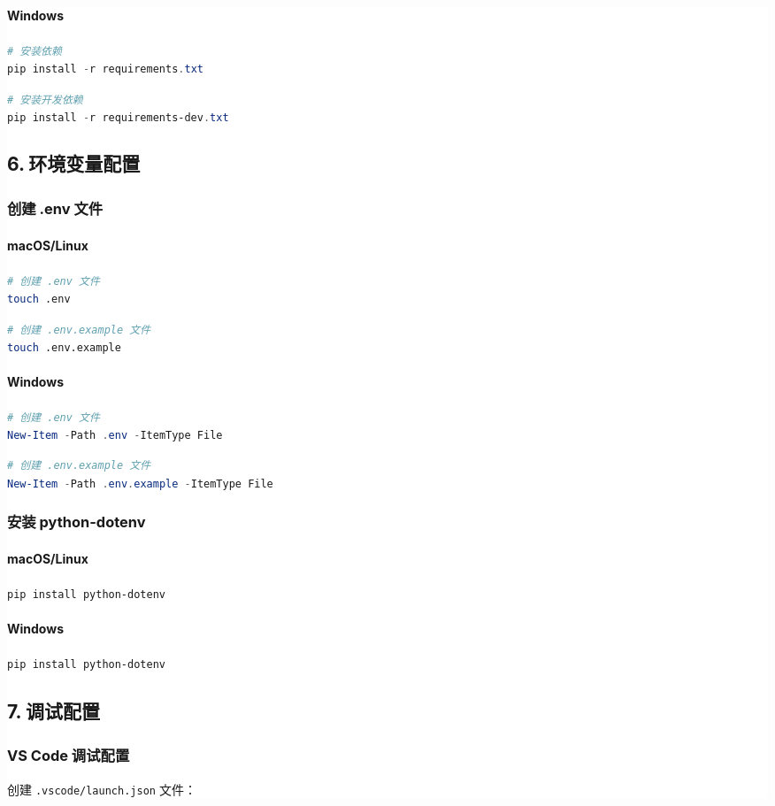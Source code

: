 #### Windows
```powershell
# 安装依赖
pip install -r requirements.txt
```

```powershell
# 安装开发依赖
pip install -r requirements-dev.txt
```

## 6. 环境变量配置

### 创建 .env 文件

#### macOS/Linux
```bash
# 创建 .env 文件
touch .env
```

```bash
# 创建 .env.example 文件
touch .env.example
```

#### Windows
```powershell
# 创建 .env 文件
New-Item -Path .env -ItemType File
```

```powershell
# 创建 .env.example 文件
New-Item -Path .env.example -ItemType File
```

### 安装 python-dotenv

#### macOS/Linux
```bash
pip install python-dotenv
```

#### Windows
```powershell
pip install python-dotenv
```

## 7. 调试配置

### VS Code 调试配置

创建 `.vscode/launch.json` 文件：
